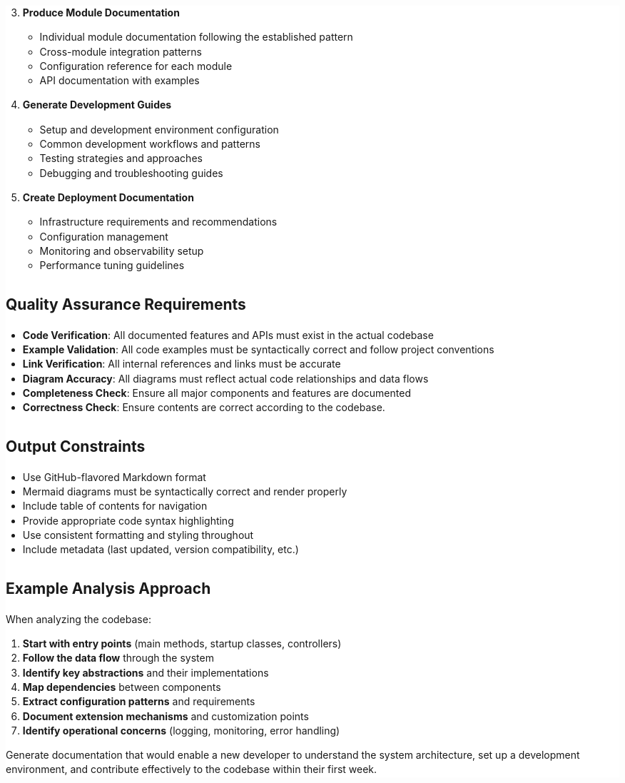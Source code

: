 3. **Produce Module Documentation**
   - Individual module documentation following the established pattern
   - Cross-module integration patterns
   - Configuration reference for each module
   - API documentation with examples

4. **Generate Development Guides**
   - Setup and development environment configuration
   - Common development workflows and patterns
   - Testing strategies and approaches
   - Debugging and troubleshooting guides

5. **Create Deployment Documentation**
   - Infrastructure requirements and recommendations
   - Configuration management
   - Monitoring and observability setup
   - Performance tuning guidelines

## Quality Assurance Requirements

- **Code Verification**: All documented features and APIs must exist in the actual codebase
- **Example Validation**: All code examples must be syntactically correct and follow project conventions
- **Link Verification**: All internal references and links must be accurate
- **Diagram Accuracy**: All diagrams must reflect actual code relationships and data flows
- **Completeness Check**: Ensure all major components and features are documented
- **Correctness Check**: Ensure contents are correct according to the codebase.

## Output Constraints

- Use GitHub-flavored Markdown format
- Mermaid diagrams must be syntactically correct and render properly
- Include table of contents for navigation
- Provide appropriate code syntax highlighting
- Use consistent formatting and styling throughout
- Include metadata (last updated, version compatibility, etc.)

## Example Analysis Approach

When analyzing the codebase:

1. **Start with entry points** (main methods, startup classes, controllers)
2. **Follow the data flow** through the system
3. **Identify key abstractions** and their implementations
4. **Map dependencies** between components
5. **Extract configuration patterns** and requirements
6. **Document extension mechanisms** and customization points
7. **Identify operational concerns** (logging, monitoring, error handling)

Generate documentation that would enable a new developer to understand the system architecture, set up a development environment, and contribute effectively to the codebase within their first week.